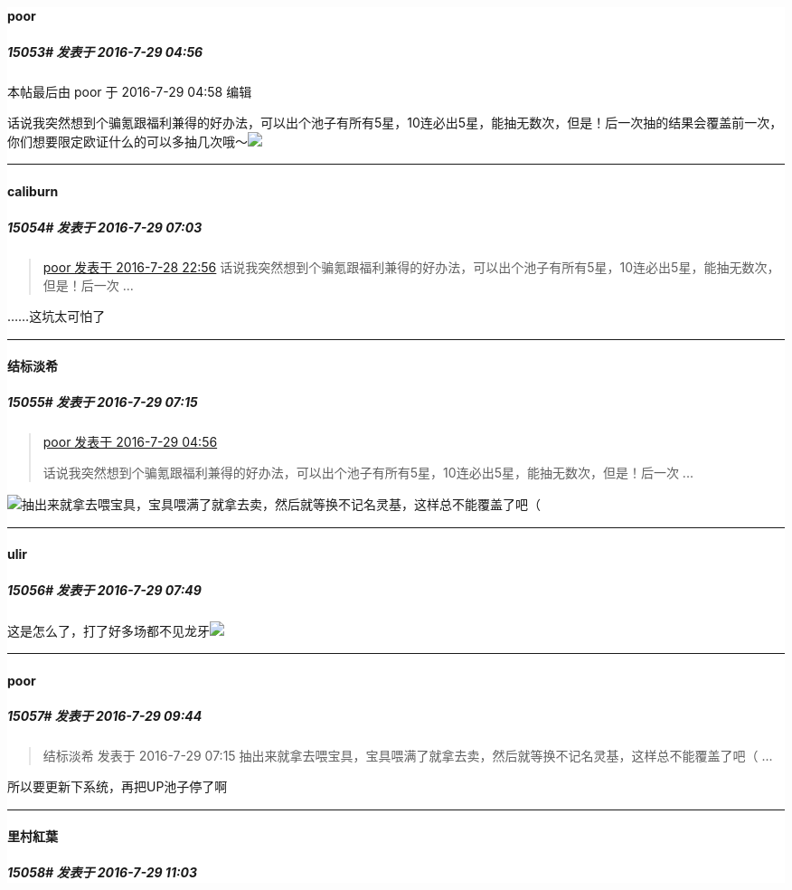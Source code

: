 ####  poor  
##### 15053#       发表于 2016-7-29 04:56


 本帖最后由 poor 于 2016-7-29 04:58 编辑 

话说我突然想到个骗氪跟福利兼得的好办法，可以出个池子有所有5星，10连必出5星，能抽无数次，但是！后一次抽的结果会覆盖前一次，你们想要限定欧证什么的可以多抽几次哦～<img src="https://static.saraba1st.com/image/smiley/face/84.gif" referrerpolicy="no-referrer">


*****

####  caliburn  
##### 15054#       发表于 2016-7-29 07:03


<blockquote><a href="httphttps://bbs.saraba1st.com/2b/forum.php?mod=redirect&amp;goto=findpost&amp;pid=33097449&amp;ptid=1085254" target="_blank">poor 发表于 2016-7-28 22:56</a>
话说我突然想到个骗氪跟福利兼得的好办法，可以出个池子有所有5星，10连必出5星，能抽无数次，但是！后一次 ...</blockquote>
……这坑太可怕了


*****

####  结标淡希  
##### 15055#       发表于 2016-7-29 07:15


<blockquote><a href="httphttps://bbs.saraba1st.com/2b/forum.php?mod=redirect&amp;goto=findpost&amp;pid=33097449&amp;ptid=1085254" target="_blank">poor 发表于 2016-7-29 04:56</a>

话说我突然想到个骗氪跟福利兼得的好办法，可以出个池子有所有5星，10连必出5星，能抽无数次，但是！后一次 ...</blockquote>
<img src="https://static.saraba1st.com/image/smiley/face/136.gif" referrerpolicy="no-referrer">抽出来就拿去喂宝具，宝具喂满了就拿去卖，然后就等换不记名灵基，这样总不能覆盖了吧（


*****

####  ulir  
##### 15056#       发表于 2016-7-29 07:49


这是怎么了，打了好多场都不见龙牙<img src="https://static.saraba1st.com/image/smiley/face/149.gif" referrerpolicy="no-referrer">


*****

####  poor  
##### 15057#       发表于 2016-7-29 09:44


<blockquote>结标淡希 发表于 2016-7-29 07:15
抽出来就拿去喂宝具，宝具喂满了就拿去卖，然后就等换不记名灵基，这样总不能覆盖了吧（ ...</blockquote>
所以要更新下系统，再把UP池子停了啊


*****

####  里村紅葉  
##### 15058#       发表于 2016-7-29 11:03
